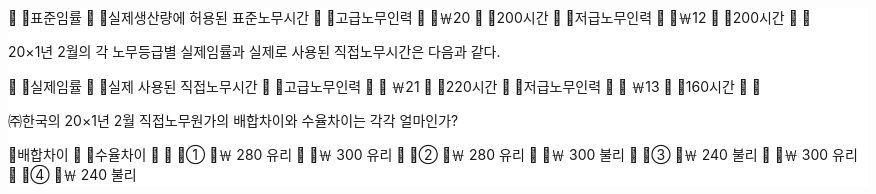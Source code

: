 
표준임률

실제생산량에 허용된 표준노무시간

고급노무인력

￦20

200시간

저급노무인력

￦12

200시간




   20×1년 2월의 각 노무등급별 실제임률과 실제로 사용된 직접노무시간은 다음과 같다.


실제임률

실제 사용된 직접노무시간

고급노무인력

 ￦21

220시간

저급노무인력

 ￦13

160시간




㈜한국의 20×1년 2월 직접노무원가의 배합차이와 수율차이는 각각 얼마인가?

배합차이

수율차이


①
￦ 280 유리

￦ 300 유리

②
￦ 280 유리

￦ 300 불리

③
￦ 240 불리

￦ 300 유리

④
￦ 240 불리